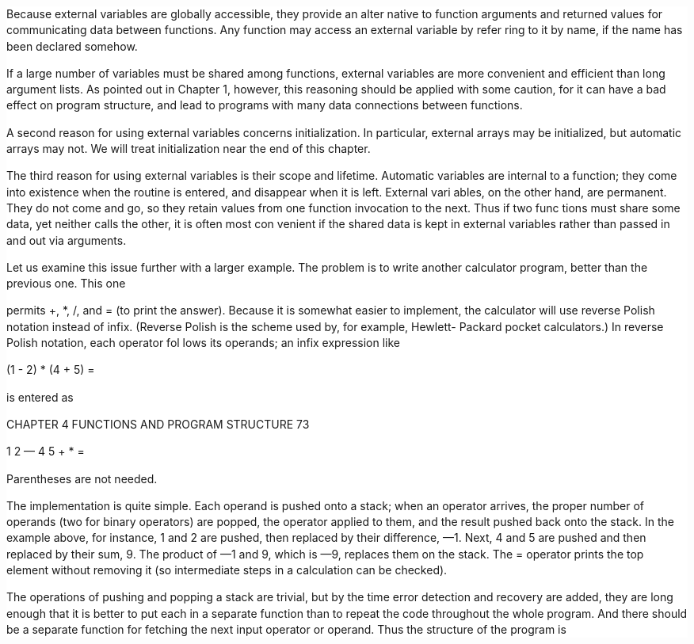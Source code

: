 Because external variables are globally accessible, they provide an alter­
native to function arguments and returned values for communicating data
between functions. Any function may access an external variable by refer­
ring to it by name, if the name has been declared somehow.

If a large number of variables must be shared among functions, external
variables are more convenient and efficient than long argument lists. As
pointed out in Chapter 1, however, this reasoning should be applied with
some caution, for it can have a bad effect on program structure, and lead to
programs with many data connections between functions.

A second reason for using external variables concerns initialization. In
particular, external arrays may be initialized, but automatic arrays may not.
We will treat initialization near the end of this chapter.

The third reason for using external variables is their scope and lifetime.
Automatic variables are internal to a function; they come into existence
when the routine is entered, and disappear when it is left. External vari­
ables, on the other hand, are permanent. They do not come and go, so they
retain values from one function invocation to the next. Thus if two func­
tions must share some data, yet neither calls the other, it is often most con­
venient if the shared data is kept in external variables rather than passed in
and out via arguments.

Let us examine this issue further with a larger example. The problem is
to write another calculator program, better than the previous one. This one

permits +, \*, /, and = (to print the answer). Because it is somewhat
 easier to implement, the calculator will use reverse Polish notation instead
of infix. (Reverse Polish is the scheme used by, for example, Hewlett-
Packard pocket calculators.) In reverse Polish notation, each operator fol­
lows its operands; an infix expression like

(1 - 2) \* (4 + 5) =

is entered as

CHAPTER 4 FUNCTIONS AND PROGRAM STRUCTURE 73

1 2 — 4 5 + \* =

Parentheses are not needed.

The implementation is quite simple. Each operand is pushed onto a
stack; when an operator arrives, the proper number of operands (two for
binary operators) are popped, the operator applied to them, and the result
pushed back onto the stack. In the example above, for instance, 1 and 2 are
pushed, then replaced by their difference, —1. Next, 4 and 5 are pushed
and then replaced by their sum, 9. The product of —1 and 9, which is —9,
replaces them on the stack. The = operator prints the top element without
removing it (so intermediate steps in a calculation can be checked).

The operations of pushing and popping a stack are trivial, but by the
time error detection and recovery are added, they are long enough that it is
better to put each in a separate function than to repeat the code throughout
the whole program. And there should be a separate function for fetching
the next input operator or operand. Thus the structure of the program is
